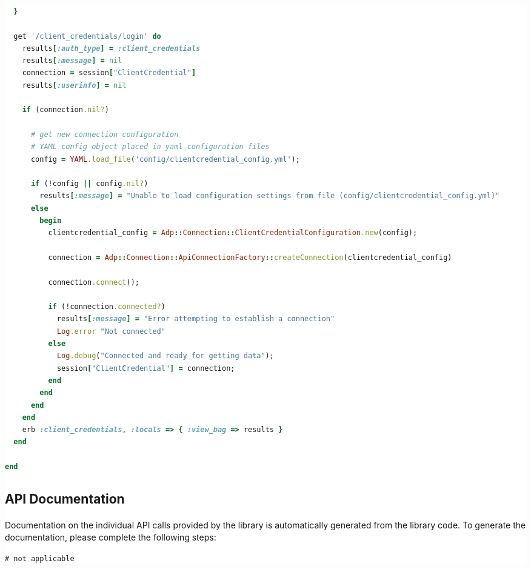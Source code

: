 ```ruby
  }

  get '/client_credentials/login' do
    results[:auth_type] = :client_credentials
    results[:message] = nil
    connection = session["ClientCredential"]
    results[:userinfo] = nil

    if (connection.nil?)

      # get new connection configuration
      # YAML config object placed in yaml configuration files
      config = YAML.load_file('config/clientcredential_config.yml');

      if (!config || config.nil?)
        results[:message] = "Unable to load configuration settings from file (config/clientcredential_config.yml)"
      else
        begin
          clientcredential_config = Adp::Connection::ClientCredentialConfiguration.new(config);

          connection = Adp::Connection::ApiConnectionFactory::createConnection(clientcredential_config)

          connection.connect();

          if (!connection.connected?)
            results[:message] = "Error attempting to establish a connection"
            Log.error "Not connected"
          else
            Log.debug("Connected and ready for getting data");
            session["ClientCredential"] = connection;
          end
        end
      end
    end
    erb :client_credentials, :locals => { :view_bag => results }
  end

end


```


## API Documentation ##

Documentation on the individual API calls provided by the library is automatically generated from the library code. To generate the documentation, please complete the following steps:

```
# not applicable
```
